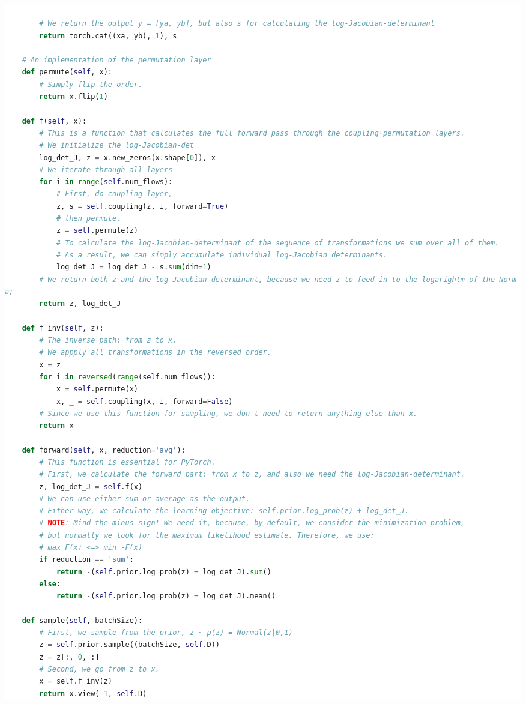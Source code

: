 ```python
        
        # We return the output y = [ya, yb], but also s for calculating the log-Jacobian-determinant
        return torch.cat((xa, yb), 1), s

    # An implementation of the permutation layer
    def permute(self, x):
        # Simply flip the order.
        return x.flip(1)

    def f(self, x):
        # This is a function that calculates the full forward pass through the coupling+permutation layers.
        # We initialize the log-Jacobian-det
        log_det_J, z = x.new_zeros(x.shape[0]), x
        # We iterate through all layers
        for i in range(self.num_flows):
            # First, do coupling layer,
            z, s = self.coupling(z, i, forward=True)
            # then permute.
            z = self.permute(z)
            # To calculate the log-Jacobian-determinant of the sequence of transformations we sum over all of them.
            # As a result, we can simply accumulate individual log-Jacobian determinants.
            log_det_J = log_det_J - s.sum(dim=1)
        # We return both z and the log-Jacobian-determinant, because we need z to feed in to the logarightm of the Norma;
        return z, log_det_J

    def f_inv(self, z):
        # The inverse path: from z to x.
        # We appply all transformations in the reversed order.
        x = z
        for i in reversed(range(self.num_flows)):
            x = self.permute(x)
            x, _ = self.coupling(x, i, forward=False)
        # Since we use this function for sampling, we don't need to return anything else than x.
        return x

    def forward(self, x, reduction='avg'):
        # This function is essential for PyTorch.
        # First, we calculate the forward part: from x to z, and also we need the log-Jacobian-determinant.
        z, log_det_J = self.f(x)
        # We can use either sum or average as the output.
        # Either way, we calculate the learning objective: self.prior.log_prob(z) + log_det_J.
        # NOTE: Mind the minus sign! We need it, because, by default, we consider the minimization problem,
        # but normally we look for the maximum likelihood estimate. Therefore, we use:
        # max F(x) <=> min -F(x)
        if reduction == 'sum':
            return -(self.prior.log_prob(z) + log_det_J).sum()
        else:
            return -(self.prior.log_prob(z) + log_det_J).mean()

    def sample(self, batchSize):
        # First, we sample from the prior, z ~ p(z) = Normal(z|0,1)
        z = self.prior.sample((batchSize, self.D))
        z = z[:, 0, :]
        # Second, we go from z to x.
        x = self.f_inv(z)
        return x.view(-1, self.D)
```